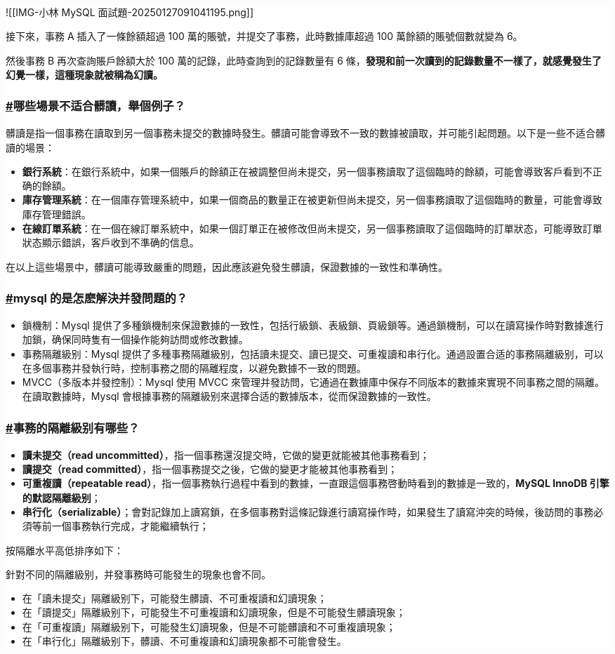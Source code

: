 ![[IMG-小林  MySQL 面試題-20250127091041195.png]]


接下來，事務 A 插入了一條餘額超過 100 萬的賬號，并提交了事務，此時數據庫超過 100 萬餘額的賬號個數就變為 6。

然後事務 B 再次查詢賬戶餘額大於 100 萬的記錄，此時查詢到的記錄數量有 6 條，**發現和前一次讀到的記錄數量不一樣了，就感覺發生了幻覺一樣，這種現象就被稱為幻讀。**

### [#](https://xiaolincoding.com/interview/mysql.html#%E5%93%AA%E4%BA%9B%E5%9C%BA%E6%99%AF%E4%B8%8D%E9%80%82%E5%90%88%E8%84%8F%E8%AF%BB-%E4%B8%BE%E4%B8%AA%E4%BE%8B%E5%AD%90)哪些場景不适合髒讀，舉個例子？

髒讀是指一個事務在讀取到另一個事務未提交的數據時發生。髒讀可能會導致不一致的數據被讀取，并可能引起問題。以下是一些不适合髒讀的場景：

- **銀行系統**：在銀行系統中，如果一個賬戶的餘額正在被調整但尚未提交，另一個事務讀取了這個臨時的餘額，可能會導致客戶看到不正确的餘額。
- **庫存管理系統**：在一個庫存管理系統中，如果一個商品的數量正在被更新但尚未提交，另一個事務讀取了這個臨時的數量，可能會導致庫存管理錯誤。
- **在線訂單系統**：在一個在線訂單系統中，如果一個訂單正在被修改但尚未提交，另一個事務讀取了這個臨時的訂單狀态，可能導致訂單狀态顯示錯誤，客戶收到不準确的信息。

在以上這些場景中，髒讀可能導致嚴重的問題，因此應該避免發生髒讀，保證數據的一致性和準确性。

### [#](https://xiaolincoding.com/interview/mysql.html#mysql%E7%9A%84%E6%98%AF%E6%80%8E%E4%B9%88%E8%A7%A3%E5%86%B3%E5%B9%B6%E5%8F%91%E9%97%AE%E9%A2%98%E7%9A%84)mysql 的是怎麽解決并發問題的？

- 鎖機制：Mysql 提供了多種鎖機制來保證數據的一致性，包括行級鎖、表級鎖、頁級鎖等。通過鎖機制，可以在讀寫操作時對數據進行加鎖，确保同時隻有一個操作能夠訪問或修改數據。
- 事務隔離級别：Mysql 提供了多種事務隔離級别，包括讀未提交、讀已提交、可重複讀和串行化。通過設置合适的事務隔離級别，可以在多個事務并發執行時，控制事務之間的隔離程度，以避免數據不一致的問題。
- MVCC（多版本并發控制）：Mysql 使用 MVCC 來管理并發訪問，它通過在數據庫中保存不同版本的數據來實現不同事務之間的隔離。在讀取數據時，Mysql 會根據事務的隔離級别來選擇合适的數據版本，從而保證數據的一致性。

### [#](https://xiaolincoding.com/interview/mysql.html#%E4%BA%8B%E5%8A%A1%E7%9A%84%E9%9A%94%E7%A6%BB%E7%BA%A7%E5%88%AB%E6%9C%89%E5%93%AA%E4%BA%9B)事務的隔離級别有哪些？

- **讀未提交（read uncommitted）**，指一個事務還沒提交時，它做的變更就能被其他事務看到；
- **讀提交（read committed）**，指一個事務提交之後，它做的變更才能被其他事務看到；
- **可重複讀（repeatable read）**，指一個事務執行過程中看到的數據，一直跟這個事務啓動時看到的數據是一致的，**MySQL InnoDB 引擎的默認隔離級别**；
- **串行化（serializable）**；會對記錄加上讀寫鎖，在多個事務對這條記錄進行讀寫操作時，如果發生了讀寫沖突的時候，後訪問的事務必須等前一個事務執行完成，才能繼續執行；

按隔離水平高低排序如下：


針對不同的隔離級别，并發事務時可能發生的現象也會不同。


- 在「讀未提交」隔離級别下，可能發生髒讀、不可重複讀和幻讀現象；
- 在「讀提交」隔離級别下，可能發生不可重複讀和幻讀現象，但是不可能發生髒讀現象；
- 在「可重複讀」隔離級别下，可能發生幻讀現象，但是不可能髒讀和不可重複讀現象；
- 在「串行化」隔離級别下，髒讀、不可重複讀和幻讀現象都不可能會發生。

